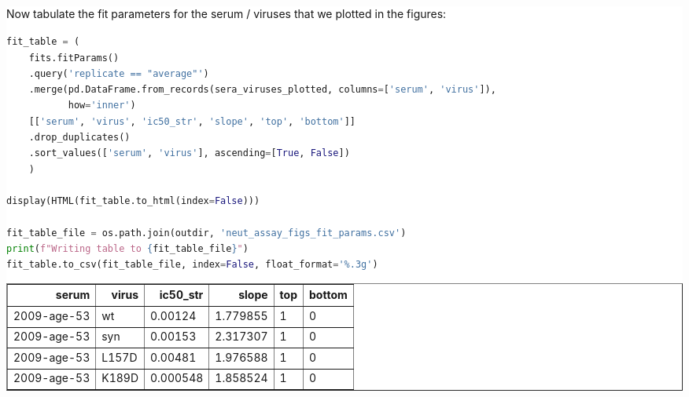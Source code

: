 
Now tabulate the fit parameters for the serum / viruses that we plotted in the figures:


```python
fit_table = (
    fits.fitParams()
    .query('replicate == "average"')
    .merge(pd.DataFrame.from_records(sera_viruses_plotted, columns=['serum', 'virus']),
           how='inner')
    [['serum', 'virus', 'ic50_str', 'slope', 'top', 'bottom']]
    .drop_duplicates()
    .sort_values(['serum', 'virus'], ascending=[True, False])
    )

display(HTML(fit_table.to_html(index=False)))

fit_table_file = os.path.join(outdir, 'neut_assay_figs_fit_params.csv')
print(f"Writing table to {fit_table_file}")
fit_table.to_csv(fit_table_file, index=False, float_format='%.3g')
```


<table border="1" class="dataframe">
  <thead>
    <tr style="text-align: right;">
      <th>serum</th>
      <th>virus</th>
      <th>ic50_str</th>
      <th>slope</th>
      <th>top</th>
      <th>bottom</th>
    </tr>
  </thead>
  <tbody>
    <tr>
      <td>2009-age-53</td>
      <td>wt</td>
      <td>0.00124</td>
      <td>1.779855</td>
      <td>1</td>
      <td>0</td>
    </tr>
    <tr>
      <td>2009-age-53</td>
      <td>syn</td>
      <td>0.00153</td>
      <td>2.317307</td>
      <td>1</td>
      <td>0</td>
    </tr>
    <tr>
      <td>2009-age-53</td>
      <td>L157D</td>
      <td>0.00481</td>
      <td>1.976588</td>
      <td>1</td>
      <td>0</td>
    </tr>
    <tr>
      <td>2009-age-53</td>
      <td>K189D</td>
      <td>0.000548</td>
      <td>1.858524</td>
      <td>1</td>
      <td>0</td>
